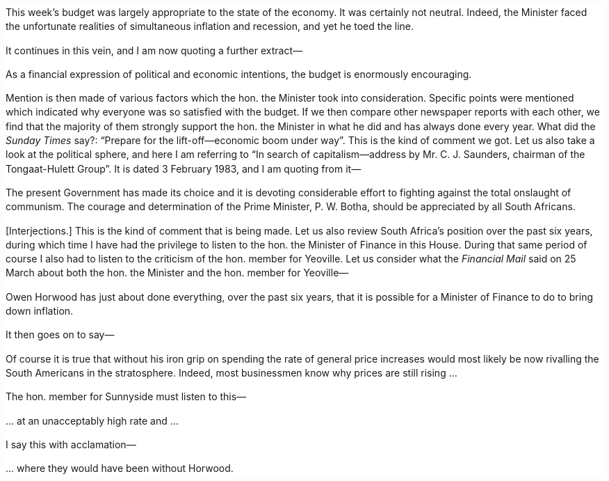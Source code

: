 <block name="quote">This week&#x2019;s budget was largely appropriate to the state of the economy. It was certainly not neutral. Indeed, the Minister faced the unfortunate realities of simultaneous inflation and recession, and yet he toed the line.</block>

<p>It continues in this vein, and I am now quoting a further extract&#x2014;</p>

<block name="quote">As a financial expression of political and economic intentions, the budget is enormously encouraging.</block>

<p>Mention is then made of various factors which the hon. the Minister took into consideration. Specific points were mentioned which indicated why everyone was so satisfied with the budget. If we then compare other newspaper reports with each other, we find that the majority of them strongly support the hon. the Minister in what he did and has always done every year. What did the <i>Sunday Times</i> say?: &#x201C;Prepare for the lift-off&#x2014;economic boom under way&#x201D;. This is the kind of comment we got. Let us also take a look at the political sphere, and here I am referring to &#x201C;In search of capitalism&#x2014;address by Mr. C. J. Saunders, chairman of the Tongaat-Hulett Group&#x201D;. It is dated 3 February 1983, and I am quoting from it&#x2014;</p>

<block name="quote">The present Government has made its choice and it is devoting considerable effort to fighting against the total onslaught of communism. The courage and determination of the Prime Minister, P. W. Botha, should be appreciated by all South Africans.</block>

<p>[Interjections.] This is the kind of comment that is being made. Let us also review South Africa&#x2019;s position over the past six years, during which time I have had the privilege to listen to the hon. the Minister of Finance in this House. During that same period of course I also had to listen to the criticism of the hon. member for Yeoville. Let us consider what the <i>Financial Mail</i> said on 25 March about both the hon. the Minister and the hon. member for Yeoville&#x2014;</p>

<block name="quote">Owen Horwood has just about done everything, over the past six years, that it is possible for a Minister of Finance to do to bring down inflation.</block>

<p>It then goes on to say&#x2014;</p>

<block name="quote">Of course it is true that without his iron grip on spending the rate of general price increases would most likely be now rivalling the South Americans in the stratosphere. Indeed, most businessmen know why prices are still rising &#x2026;</block>

<p>The hon. member for Sunnyside must listen to this&#x2014;</p>

<block name="quote">&#x2026; at an unacceptably high rate and &#x2026;</block>

<p>I say this with acclamation&#x2014;</p>

<block name="quote">&#x2026; where they would have been without Horwood.</block>
